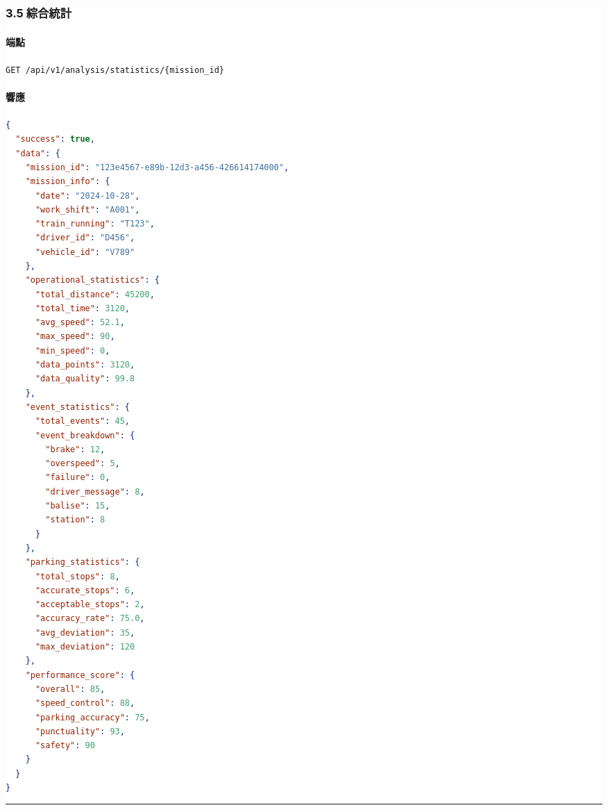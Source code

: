 ### 3.5 綜合統計

#### 端點
```http
GET /api/v1/analysis/statistics/{mission_id}
```

#### 響應
```json
{
  "success": true,
  "data": {
    "mission_id": "123e4567-e89b-12d3-a456-426614174000",
    "mission_info": {
      "date": "2024-10-28",
      "work_shift": "A001",
      "train_running": "T123",
      "driver_id": "D456",
      "vehicle_id": "V789"
    },
    "operational_statistics": {
      "total_distance": 45200,
      "total_time": 3120,
      "avg_speed": 52.1,
      "max_speed": 90,
      "min_speed": 0,
      "data_points": 3120,
      "data_quality": 99.8
    },
    "event_statistics": {
      "total_events": 45,
      "event_breakdown": {
        "brake": 12,
        "overspeed": 5,
        "failure": 0,
        "driver_message": 8,
        "balise": 15,
        "station": 8
      }
    },
    "parking_statistics": {
      "total_stops": 8,
      "accurate_stops": 6,
      "acceptable_stops": 2,
      "accuracy_rate": 75.0,
      "avg_deviation": 35,
      "max_deviation": 120
    },
    "performance_score": {
      "overall": 85,
      "speed_control": 88,
      "parking_accuracy": 75,
      "punctuality": 93,
      "safety": 90
    }
  }
}
```

---